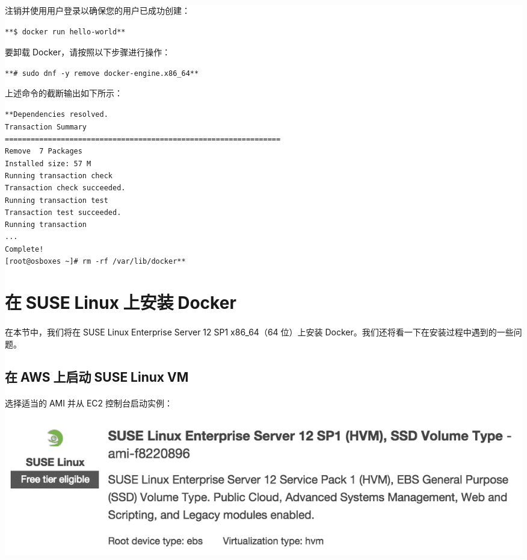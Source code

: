 注销并使用用户登录以确保您的用户已成功创建：

```
**$ docker run hello-world**

```

要卸载 Docker，请按照以下步骤进行操作：

```
**# sudo dnf -y remove docker-engine.x86_64**

```

上述命令的截断输出如下所示：

```
**Dependencies resolved. 
Transaction Summary 
================================================================ 
Remove  7 Packages 
Installed size: 57 M 
Running transaction check 
Transaction check succeeded. 
Running transaction test 
Transaction test succeeded. 
Running transaction 
... 
Complete! 
[root@osboxes ~]# rm -rf /var/lib/docker**

```

# 在 SUSE Linux 上安装 Docker

在本节中，我们将在 SUSE Linux Enterprise Server 12 SP1 x86_64（64 位）上安装 Docker。我们还将看一下在安装过程中遇到的一些问题。

## 在 AWS 上启动 SUSE Linux VM

选择适当的 AMI 并从 EC2 控制台启动实例：

![在 AWS 上启动 SUSE Linux VM](img/image_02_009.jpg)
